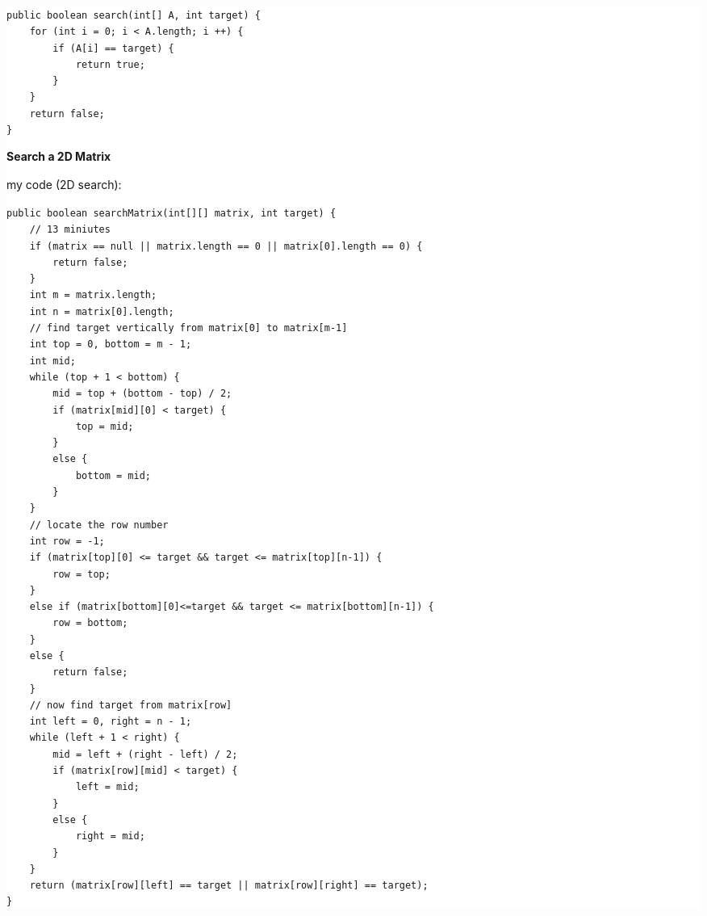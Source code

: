     public boolean search(int[] A, int target) {
        for (int i = 0; i < A.length; i ++) {
            if (A[i] == target) {
                return true;
            }
        }
        return false;
    }

**Search a 2D Matrix**

my code (2D search):

    public boolean searchMatrix(int[][] matrix, int target) {
        // 13 miniutes
        if (matrix == null || matrix.length == 0 || matrix[0].length == 0) {
            return false;
        }
        int m = matrix.length;
        int n = matrix[0].length;
        // find target vertically from matrix[0] to matrix[m-1]
        int top = 0, bottom = m - 1;
        int mid;
        while (top + 1 < bottom) {
            mid = top + (bottom - top) / 2;
            if (matrix[mid][0] < target) {
                top = mid;
            }
            else {
                bottom = mid;
            }
        }
        // locate the row number
        int row = -1;
        if (matrix[top][0] <= target && target <= matrix[top][n-1]) {
            row = top;
        }
        else if (matrix[bottom][0]<=target && target <= matrix[bottom][n-1]) {
            row = bottom;
        }
        else {
            return false;
        }
        // now find target from matrix[row]
        int left = 0, right = n - 1;
        while (left + 1 < right) {
            mid = left + (right - left) / 2;
            if (matrix[row][mid] < target) {
                left = mid;
            }
            else {
                right = mid;
            }
        }
        return (matrix[row][left] == target || matrix[row][right] == target);
    }

